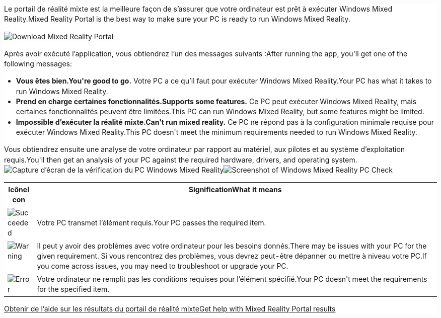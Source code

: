 <span data-ttu-id="4bc7b-122">Le portail de réalité mixte est la meilleure façon de s’assurer que votre ordinateur est prêt à exécuter Windows Mixed Reality.</span><span class="sxs-lookup"><span data-stu-id="4bc7b-122">Mixed Reality Portal is the best way to make sure your PC is ready to run Windows Mixed Reality.</span></span> 

<a href="https://www.microsoft.com/store/productid/9ng1h8b3zc7m"><img alt="Download Mixed Reality Portal" src="images/WMR-PC-Check-app.png"/></a>

<span data-ttu-id="4bc7b-123">Après avoir exécuté l’application, vous obtiendrez l’un des messages suivants :</span><span class="sxs-lookup"><span data-stu-id="4bc7b-123">After running the app, you'll get one of the following messages:</span></span>
* <span data-ttu-id="4bc7b-124">**Vous êtes bien.**</span><span class="sxs-lookup"><span data-stu-id="4bc7b-124">**You're good to go.**</span></span> <span data-ttu-id="4bc7b-125">Votre PC a ce qu’il faut pour exécuter Windows Mixed Reality.</span><span class="sxs-lookup"><span data-stu-id="4bc7b-125">Your PC has what it takes to run Windows Mixed Reality.</span></span>
* <span data-ttu-id="4bc7b-126">**Prend en charge certaines fonctionnalités.**</span><span class="sxs-lookup"><span data-stu-id="4bc7b-126">**Supports some features.**</span></span> <span data-ttu-id="4bc7b-127">Ce PC peut exécuter Windows Mixed Reality, mais certaines fonctionnalités peuvent être limitées.</span><span class="sxs-lookup"><span data-stu-id="4bc7b-127">This PC can run Windows Mixed Reality, but some features might be limited.</span></span>
* <span data-ttu-id="4bc7b-128">**Impossible d’exécuter la réalité mixte.**</span><span class="sxs-lookup"><span data-stu-id="4bc7b-128">**Can't run mixed reality.**</span></span> <span data-ttu-id="4bc7b-129">Ce PC ne répond pas à la configuration minimale requise pour exécuter Windows Mixed Reality.</span><span class="sxs-lookup"><span data-stu-id="4bc7b-129">This PC doesn't meet the minimum requirements needed to run Windows Mixed Reality.</span></span>

<span data-ttu-id="4bc7b-130">Vous obtiendrez ensuite une analyse de votre ordinateur par rapport au matériel, aux pilotes et au système d’exploitation requis.</span><span class="sxs-lookup"><span data-stu-id="4bc7b-130">You'll then get an analysis of your PC against the required hardware, drivers, and operating system.</span></span>
<span data-ttu-id="4bc7b-131">![Capture d’écran de la vérification du PC Windows Mixed Reality](images/screenshot-mr-pc-check.jpg)</span><span class="sxs-lookup"><span data-stu-id="4bc7b-131">![Screenshot of Windows Mixed Reality PC Check](images/screenshot-mr-pc-check.jpg)</span></span> 

<table>
<tr>
<th><span data-ttu-id="4bc7b-132">Icône</span><span class="sxs-lookup"><span data-stu-id="4bc7b-132">Icon</span></span></th><th><span data-ttu-id="4bc7b-133">Signification</span><span class="sxs-lookup"><span data-stu-id="4bc7b-133">What it means</span></span></th>
</tr><tr>
<td> <img alt="Succeeded" width="30" height="30" src="images/glyph-succeeded.png" /></td><td style="vertical-align: middle"><span data-ttu-id="4bc7b-134">Votre PC transmet l’élément requis.</span><span class="sxs-lookup"><span data-stu-id="4bc7b-134">Your PC passes the required item.</span></span></td>
</tr><tr>
<td> <img alt="Warning" width="30" height="30" src="images/glyph-warning.png" /></td><td style="vertical-align: middle"><span data-ttu-id="4bc7b-135">Il peut y avoir des problèmes avec votre ordinateur pour les besoins donnés.</span><span class="sxs-lookup"><span data-stu-id="4bc7b-135">There may be issues with your PC for the given requirement.</span></span> <span data-ttu-id="4bc7b-136">Si vous rencontrez des problèmes, vous devrez peut-être dépanner ou mettre à niveau votre PC.</span><span class="sxs-lookup"><span data-stu-id="4bc7b-136">If you come across issues, you may need to troubleshoot or upgrade your PC.</span></span></td>
</tr><tr>
<td> <img alt="Error" width="30" height="30" src="images/glyph-error.png" /></td><td style="vertical-align: middle"><span data-ttu-id="4bc7b-137">Votre ordinateur ne remplit pas les conditions requises pour l’élément spécifié.</span><span class="sxs-lookup"><span data-stu-id="4bc7b-137">Your PC doesn't meet the requirements for the specified item.</span></span></td>
</tr>
</table>

 [<span data-ttu-id="4bc7b-138">Obtenir de l’aide sur les résultats du portail de réalité mixte</span><span class="sxs-lookup"><span data-stu-id="4bc7b-138">Get help with Mixed Reality Portal results</span></span>](https://support.microsoft.com/en-us/help/4045777/windows-10-get-help-with-pc-compatibility-in-windows-mixed-reality)
